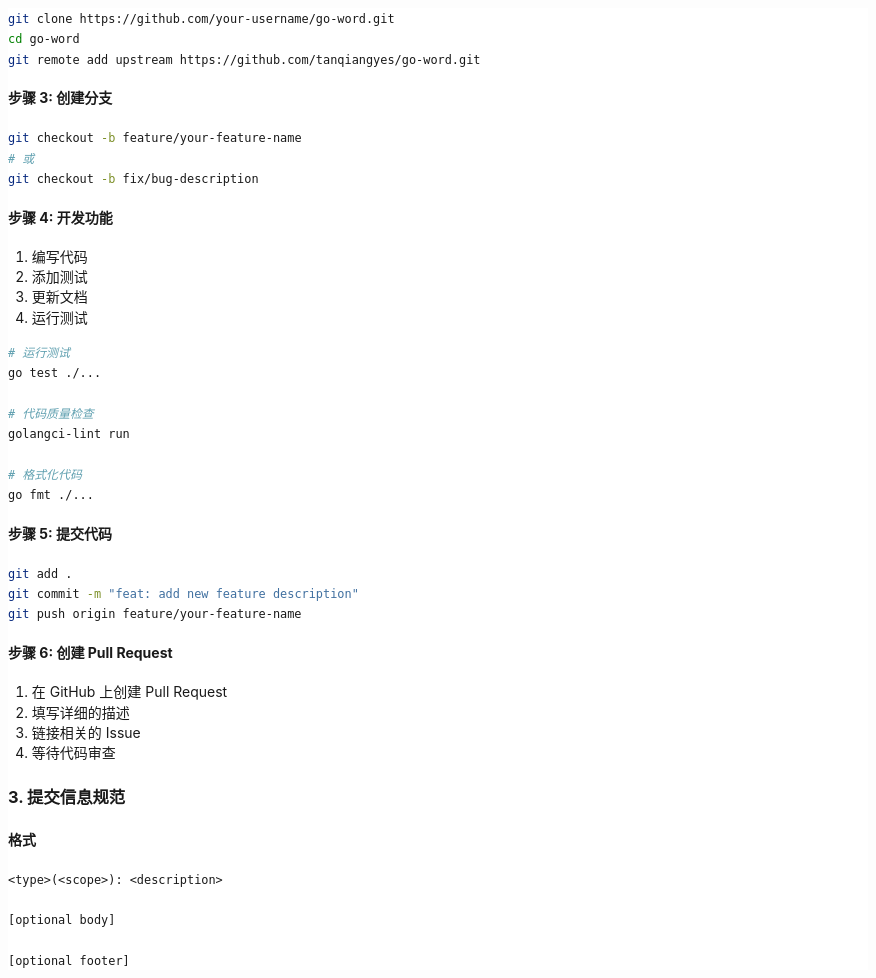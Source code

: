 ```bash
git clone https://github.com/your-username/go-word.git
cd go-word
git remote add upstream https://github.com/tanqiangyes/go-word.git
```

#### 步骤 3: 创建分支
```bash
git checkout -b feature/your-feature-name
# 或
git checkout -b fix/bug-description
```

#### 步骤 4: 开发功能
1. 编写代码
2. 添加测试
3. 更新文档
4. 运行测试

```bash
# 运行测试
go test ./...

# 代码质量检查
golangci-lint run

# 格式化代码
go fmt ./...
```

#### 步骤 5: 提交代码
```bash
git add .
git commit -m "feat: add new feature description"
git push origin feature/your-feature-name
```

#### 步骤 6: 创建 Pull Request
1. 在 GitHub 上创建 Pull Request
2. 填写详细的描述
3. 链接相关的 Issue
4. 等待代码审查

### 3. 提交信息规范

#### 格式
```
<type>(<scope>): <description>

[optional body]

[optional footer]
```
